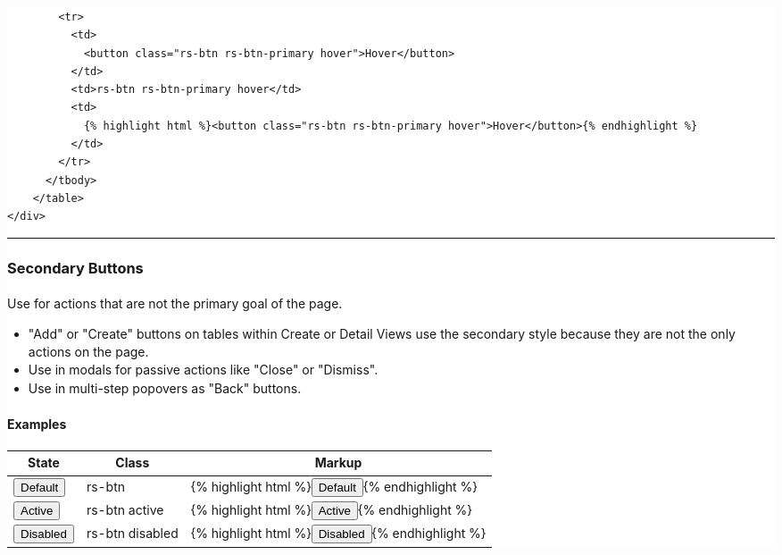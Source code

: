             <tr>
              <td>
                <button class="rs-btn rs-btn-primary hover">Hover</button>
              </td>
              <td>rs-btn rs-btn-primary hover</td>
              <td>
                {% highlight html %}<button class="rs-btn rs-btn-primary hover">Hover</button>{% endhighlight %}
              </td>
            </tr>
          </tbody>
        </table>
    </div>
  </div>
</div>
<hr class="subsection-divider" id="secondary-buttons">
<h3>Secondary Buttons</h3>
<div class="rs-row">
  <div class="span-3">
    <p>Use for actions that are not the primary goal of the page.</p>
    <ul>
      <li>"Add" or "Create" buttons on tables within Create or Detail Views use the secondary style because they are not the only actions on the page.</li>
      <li>Use in modals for passive actions like "Close" or "Dismiss".</li>
      <li>Use in multi-step popovers as "Back" buttons.</li>
    </ul>
  </div>
  <div class="span-8 offset-1">
    <h4>Examples</h4>
    <div class="list-table">
        <table>
          <thead>
            <tr>
              <th>State</th>
              <th>Class</th>
              <th>Markup</th>
            </tr>
          </thead>
          <tbody>
            <tr>
              <td>
                <button class="rs-btn">Default</button>
              </td>
              <td>rs-btn</td>
              <td>
                {% highlight html %}<button class="rs-btn">Default</button>{% endhighlight %}
              </td>
            </tr>
            <tr>
              <td>
                <button class="rs-btn active">Active</button>
              </td>
              <td>rs-btn active</td>
              <td>
                {% highlight html %}<button class="rs-btn active">Active</button>{% endhighlight %}
              </td>
            </tr>
            <tr>
              <td>
                <button class="rs-btn disabled">Disabled</button>
              </td>
              <td>rs-btn disabled</td>
              <td>
                {% highlight html %}<button class="rs-btn disabled">Disabled</button>{% endhighlight %}
              </td>